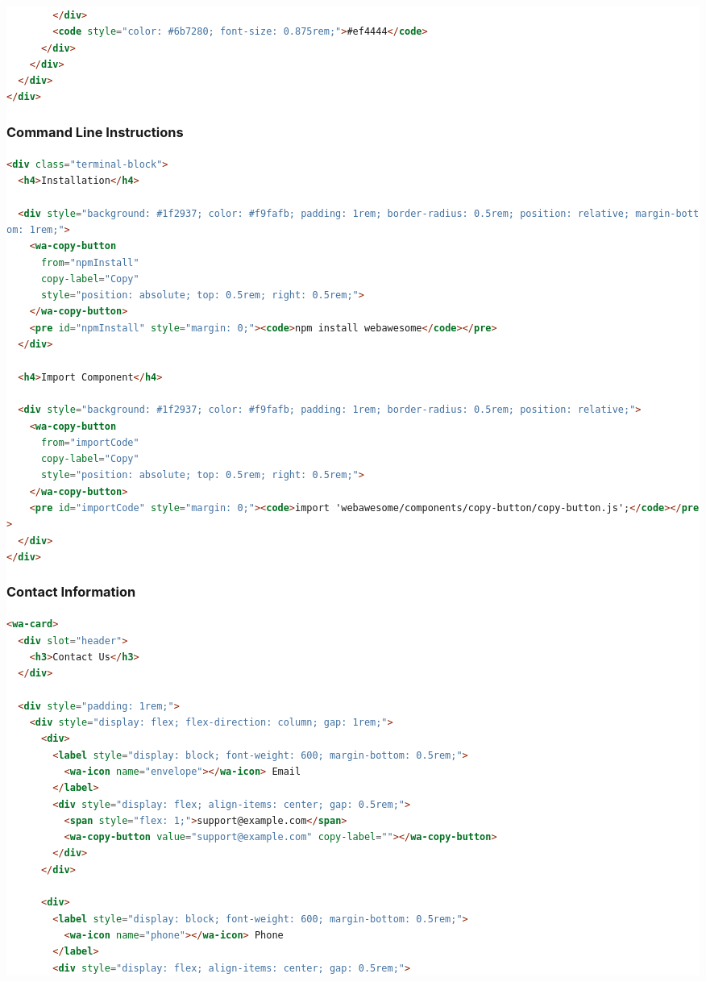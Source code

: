 ```html
        </div>
        <code style="color: #6b7280; font-size: 0.875rem;">#ef4444</code>
      </div>
    </div>
  </div>
</div>
```

### Command Line Instructions

```html
<div class="terminal-block">
  <h4>Installation</h4>

  <div style="background: #1f2937; color: #f9fafb; padding: 1rem; border-radius: 0.5rem; position: relative; margin-bottom: 1rem;">
    <wa-copy-button
      from="npmInstall"
      copy-label="Copy"
      style="position: absolute; top: 0.5rem; right: 0.5rem;">
    </wa-copy-button>
    <pre id="npmInstall" style="margin: 0;"><code>npm install webawesome</code></pre>
  </div>

  <h4>Import Component</h4>

  <div style="background: #1f2937; color: #f9fafb; padding: 1rem; border-radius: 0.5rem; position: relative;">
    <wa-copy-button
      from="importCode"
      copy-label="Copy"
      style="position: absolute; top: 0.5rem; right: 0.5rem;">
    </wa-copy-button>
    <pre id="importCode" style="margin: 0;"><code>import 'webawesome/components/copy-button/copy-button.js';</code></pre>
  </div>
</div>
```

### Contact Information

```html
<wa-card>
  <div slot="header">
    <h3>Contact Us</h3>
  </div>

  <div style="padding: 1rem;">
    <div style="display: flex; flex-direction: column; gap: 1rem;">
      <div>
        <label style="display: block; font-weight: 600; margin-bottom: 0.5rem;">
          <wa-icon name="envelope"></wa-icon> Email
        </label>
        <div style="display: flex; align-items: center; gap: 0.5rem;">
          <span style="flex: 1;">support@example.com</span>
          <wa-copy-button value="support@example.com" copy-label=""></wa-copy-button>
        </div>
      </div>

      <div>
        <label style="display: block; font-weight: 600; margin-bottom: 0.5rem;">
          <wa-icon name="phone"></wa-icon> Phone
        </label>
        <div style="display: flex; align-items: center; gap: 0.5rem;">
```